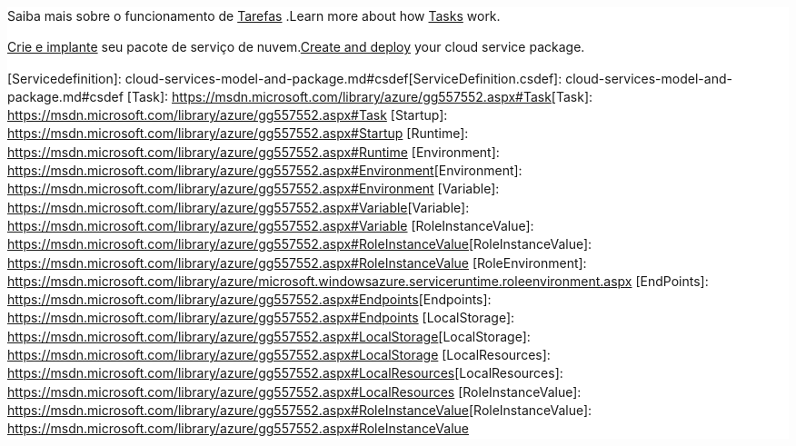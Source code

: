 <span data-ttu-id="c0eb6-245">Saiba mais sobre o funcionamento de [Tarefas](cloud-services-startup-tasks.md) .</span><span class="sxs-lookup"><span data-stu-id="c0eb6-245">Learn more about how [Tasks](cloud-services-startup-tasks.md) work.</span></span>

<span data-ttu-id="c0eb6-246">[Crie e implante](cloud-services-how-to-create-deploy-portal.md) seu pacote de serviço de nuvem.</span><span class="sxs-lookup"><span data-stu-id="c0eb6-246">[Create and deploy](cloud-services-how-to-create-deploy-portal.md) your cloud service package.</span></span>

<span data-ttu-id="c0eb6-247">[Servicedefinition]: cloud-services-model-and-package.md#csdef</span><span class="sxs-lookup"><span data-stu-id="c0eb6-247">[ServiceDefinition.csdef]: cloud-services-model-and-package.md#csdef</span></span>
<span data-ttu-id="c0eb6-248">[Task]: https://msdn.microsoft.com/library/azure/gg557552.aspx#Task</span><span class="sxs-lookup"><span data-stu-id="c0eb6-248">[Task]: https://msdn.microsoft.com/library/azure/gg557552.aspx#Task</span></span>
[Startup]: https://msdn.microsoft.com/library/azure/gg557552.aspx#Startup
[Runtime]: https://msdn.microsoft.com/library/azure/gg557552.aspx#Runtime
<span data-ttu-id="c0eb6-249">[Environment]: https://msdn.microsoft.com/library/azure/gg557552.aspx#Environment</span><span class="sxs-lookup"><span data-stu-id="c0eb6-249">[Environment]: https://msdn.microsoft.com/library/azure/gg557552.aspx#Environment</span></span>
<span data-ttu-id="c0eb6-250">[Variable]: https://msdn.microsoft.com/library/azure/gg557552.aspx#Variable</span><span class="sxs-lookup"><span data-stu-id="c0eb6-250">[Variable]: https://msdn.microsoft.com/library/azure/gg557552.aspx#Variable</span></span>
<span data-ttu-id="c0eb6-251">[RoleInstanceValue]: https://msdn.microsoft.com/library/azure/gg557552.aspx#RoleInstanceValue</span><span class="sxs-lookup"><span data-stu-id="c0eb6-251">[RoleInstanceValue]: https://msdn.microsoft.com/library/azure/gg557552.aspx#RoleInstanceValue</span></span>
[RoleEnvironment]: https://msdn.microsoft.com/library/azure/microsoft.windowsazure.serviceruntime.roleenvironment.aspx
<span data-ttu-id="c0eb6-252">[EndPoints]: https://msdn.microsoft.com/library/azure/gg557552.aspx#Endpoints</span><span class="sxs-lookup"><span data-stu-id="c0eb6-252">[Endpoints]: https://msdn.microsoft.com/library/azure/gg557552.aspx#Endpoints</span></span>
<span data-ttu-id="c0eb6-253">[LocalStorage]: https://msdn.microsoft.com/library/azure/gg557552.aspx#LocalStorage</span><span class="sxs-lookup"><span data-stu-id="c0eb6-253">[LocalStorage]: https://msdn.microsoft.com/library/azure/gg557552.aspx#LocalStorage</span></span>
<span data-ttu-id="c0eb6-254">[LocalResources]: https://msdn.microsoft.com/library/azure/gg557552.aspx#LocalResources</span><span class="sxs-lookup"><span data-stu-id="c0eb6-254">[LocalResources]: https://msdn.microsoft.com/library/azure/gg557552.aspx#LocalResources</span></span>
<span data-ttu-id="c0eb6-255">[RoleInstanceValue]: https://msdn.microsoft.com/library/azure/gg557552.aspx#RoleInstanceValue</span><span class="sxs-lookup"><span data-stu-id="c0eb6-255">[RoleInstanceValue]: https://msdn.microsoft.com/library/azure/gg557552.aspx#RoleInstanceValue</span></span>
